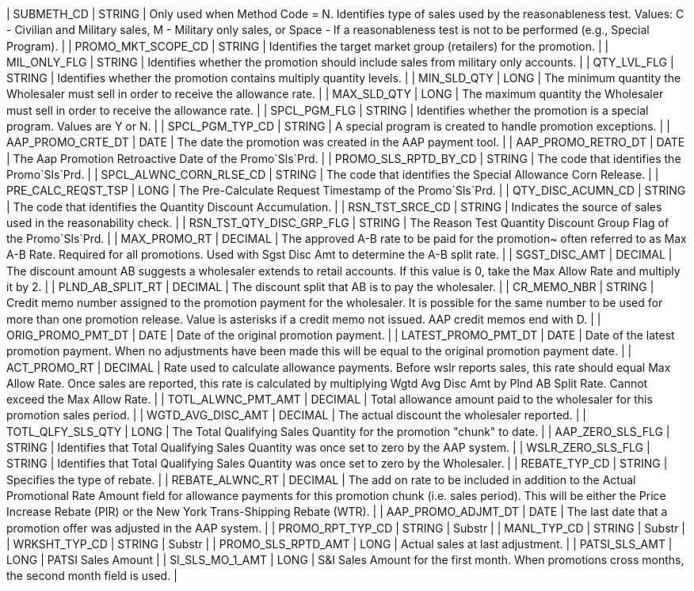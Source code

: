 | SUBMETH_CD | STRING | Only used when Method Code = N. Identifies type of sales used by the reasonableness test. Values: C - Civilian and Military sales, M - Military only sales, or Space - If a reasonableness test is not to be performed (e.g., Special Program). |
| PROMO\_MKT\_SCOPE_CD | STRING | Identifies the target market group (retailers) for the promotion. |
| MIL\_ONLY\_FLG | STRING | Identifies whether the promotion should include sales from military only accounts. |
| QTY\_LVL\_FLG | STRING | Identifies whether the promotion contains multiply quantity levels. |
| MIN\_SLD\_QTY | LONG | The minimum quantity the Wholesaler must sell in order to receive the allowance rate. |
| MAX\_SLD\_QTY | LONG | The maximum quantity the Wholesaler must sell in order to receive the allowance rate. |
| SPCL\_PGM\_FLG | STRING | Identifies whether the promotion is a special program. Values are Y or N. |
| SPCL\_PGM\_TYP_CD | STRING | A special program is created to handle promotion exceptions. |
| AAP\_PROMO\_CRTE_DT | DATE | The date the promotion was created in the AAP payment tool. |
| AAP\_PROMO\_RETRO_DT | DATE | The Aap Promotion Retroactive Date of the Promo\`Sls\`Prd. |
| PROMO\_SLS\_RPTD\_BY\_CD | STRING | The code that identifies the Promo\`Sls\`Prd. |
| SPCL\_ALWNC\_CORN\_RLSE\_CD | STRING | The code that identifies the Special Allowance Corn Release. |
| PRE\_CALC\_REQST_TSP | LONG | The Pre-Calculate Request Timestamp of the Promo\`Sls\`Prd. |
| QTY\_DISC\_ACUMN_CD | STRING | The code that identifies the Quantity Discount Accumulation. |
| RSN\_TST\_SRCE_CD | STRING | Indicates the source of sales used in the reasonability check. |
| RSN\_TST\_QTY\_DISC\_GRP_FLG | STRING | The Reason Test Quantity Discount Group Flag of the Promo\`Sls\`Prd. |
| MAX\_PROMO\_RT | DECIMAL | The approved A-B rate to be paid for the promotion~ often referred to as Max A-B Rate. Required for all promotions. Used with Sgst Disc Amt to determine the A-B split rate. |
| SGST\_DISC\_AMT | DECIMAL | The discount amount AB suggests a wholesaler extends to retail accounts. If this value is 0, take the Max Allow Rate and multiply it by 2. |
| PLND\_AB\_SPLIT_RT | DECIMAL | The discount split that AB is to pay the wholesaler. |
| CR\_MEMO\_NBR | STRING | Credit memo number assigned to the promotion payment for the wholesaler. It is possible for the same number to be used for more than one promotion release. Value is asterisks if a credit memo not issued. AAP credit memos end with D. |
| ORIG\_PROMO\_PMT_DT | DATE | Date of the original promotion payment. |
| LATEST\_PROMO\_PMT_DT | DATE | Date of the latest promotion payment. When no adjustments have been made this will be equal to the original promotion payment date. |
| ACT\_PROMO\_RT | DECIMAL | Rate used to calculate allowance payments. Before wslr reports sales, this rate should equal Max Allow Rate. Once sales are reported, this rate is calculated by multiplying Wgtd Avg Disc Amt by Plnd AB Split Rate. Cannot exceed the Max Allow Rate. |
| TOTL\_ALWNC\_PMT_AMT | DECIMAL | Total allowance amount paid to the wholesaler for this promotion sales period. |
| WGTD\_AVG\_DISC_AMT | DECIMAL | The actual discount the wholesaler reported. |
| TOTL\_QLFY\_SLS_QTY | LONG | The Total Qualifying Sales Quantity for the promotion "chunk" to date. |
| AAP\_ZERO\_SLS_FLG | STRING | Identifies that Total Qualifying Sales Quantity was once set to zero by the AAP system. |
| WSLR\_ZERO\_SLS_FLG | STRING | Identifies that Total Qualifying Sales Quantity was once set to zero by the Wholesaler. |
| REBATE\_TYP\_CD | STRING | Specifies the type of rebate. |
| REBATE\_ALWNC\_RT | DECIMAL | The add on rate to be included in addition to the Actual Promotional Rate Amount field for allowance payments for this promotion chunk (i.e. sales period). This will be either the Price Increase Rebate (PIR) or the New York Trans-Shipping Rebate (WTR). |
| AAP\_PROMO\_ADJMT_DT | DATE | The last date that a promotion offer was adjusted in the AAP system. |
| PROMO\_RPT\_TYP_CD | STRING | Substr |
| MANL\_TYP\_CD | STRING | Substr |
| WRKSHT\_TYP\_CD | STRING | Substr |
| PROMO\_SLS\_RPTD_AMT | LONG | Actual sales at last adjustment. |
| PATSI\_SLS\_AMT | LONG | PATSI Sales Amount |
| SI\_SLS\_MO\_1\_AMT | LONG | S&I Sales Amount for the first month. When promotions cross months, the second month field is used. |